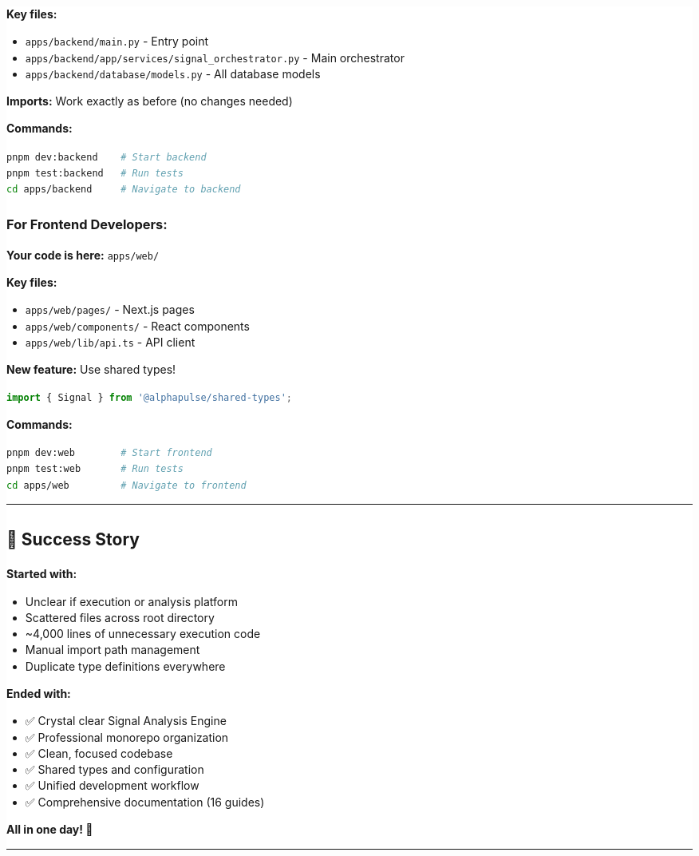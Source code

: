 **Key files:**
- `apps/backend/main.py` - Entry point
- `apps/backend/app/services/signal_orchestrator.py` - Main orchestrator
- `apps/backend/database/models.py` - All database models

**Imports:** Work exactly as before (no changes needed)

**Commands:**
```bash
pnpm dev:backend    # Start backend
pnpm test:backend   # Run tests
cd apps/backend     # Navigate to backend
```

### For Frontend Developers:

**Your code is here:** `apps/web/`

**Key files:**
- `apps/web/pages/` - Next.js pages
- `apps/web/components/` - React components
- `apps/web/lib/api.ts` - API client

**New feature:** Use shared types!
```typescript
import { Signal } from '@alphapulse/shared-types';
```

**Commands:**
```bash
pnpm dev:web        # Start frontend
pnpm test:web       # Run tests
cd apps/web         # Navigate to frontend
```

---

## 🌟 Success Story

**Started with:**
- Unclear if execution or analysis platform
- Scattered files across root directory
- ~4,000 lines of unnecessary execution code
- Manual import path management
- Duplicate type definitions everywhere

**Ended with:**
- ✅ Crystal clear Signal Analysis Engine
- ✅ Professional monorepo organization
- ✅ Clean, focused codebase
- ✅ Shared types and configuration
- ✅ Unified development workflow
- ✅ Comprehensive documentation (16 guides)

**All in one day! 🎉**

---